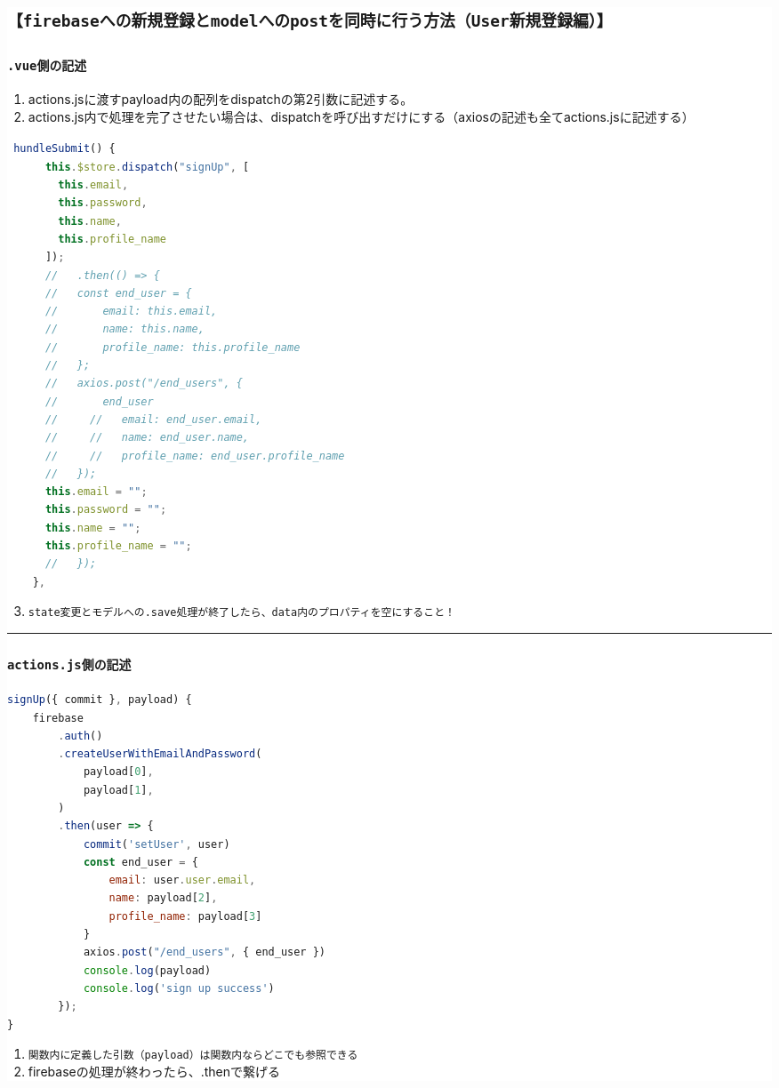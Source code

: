 
## `【firebaseへの新規登録とmodelへのpostを同時に行う方法（User新規登録編）】`

### `.vue側の記述`

1. actions.jsに渡すpayload内の配列をdispatchの第2引数に記述する。
2. actions.js内で処理を完了させたい場合は、dispatchを呼び出すだけにする（axiosの記述も全てactions.jsに記述する）

```javascript
 hundleSubmit() {
      this.$store.dispatch("signUp", [
        this.email,
        this.password,
        this.name,
        this.profile_name
      ]);
      //   .then(() => {
      //   const end_user = {
      //       email: this.email,
      //       name: this.name,
      //       profile_name: this.profile_name
      //   };
      //   axios.post("/end_users", {
      //       end_user
      //     //   email: end_user.email,
      //     //   name: end_user.name,
      //     //   profile_name: end_user.profile_name
      //   });
      this.email = "";
      this.password = "";
      this.name = "";
      this.profile_name = "";
      //   });
    },
```

3. `state変更とモデルへの.save処理が終了したら、data内のプロパティを空にすること！`

---

### `actions.js側の記述`

```javascript
signUp({ commit }, payload) {
    firebase
        .auth()
        .createUserWithEmailAndPassword(
            payload[0],
            payload[1],
        )
        .then(user => {
            commit('setUser', user)
            const end_user = {
                email: user.user.email,
                name: payload[2],
                profile_name: payload[3]
            }
            axios.post("/end_users", { end_user })
            console.log(payload)
            console.log('sign up success')
        });
}
```
1. `関数内に定義した引数（payload）は関数内ならどこでも参照できる`
2. firebaseの処理が終わったら、.thenで繋げる